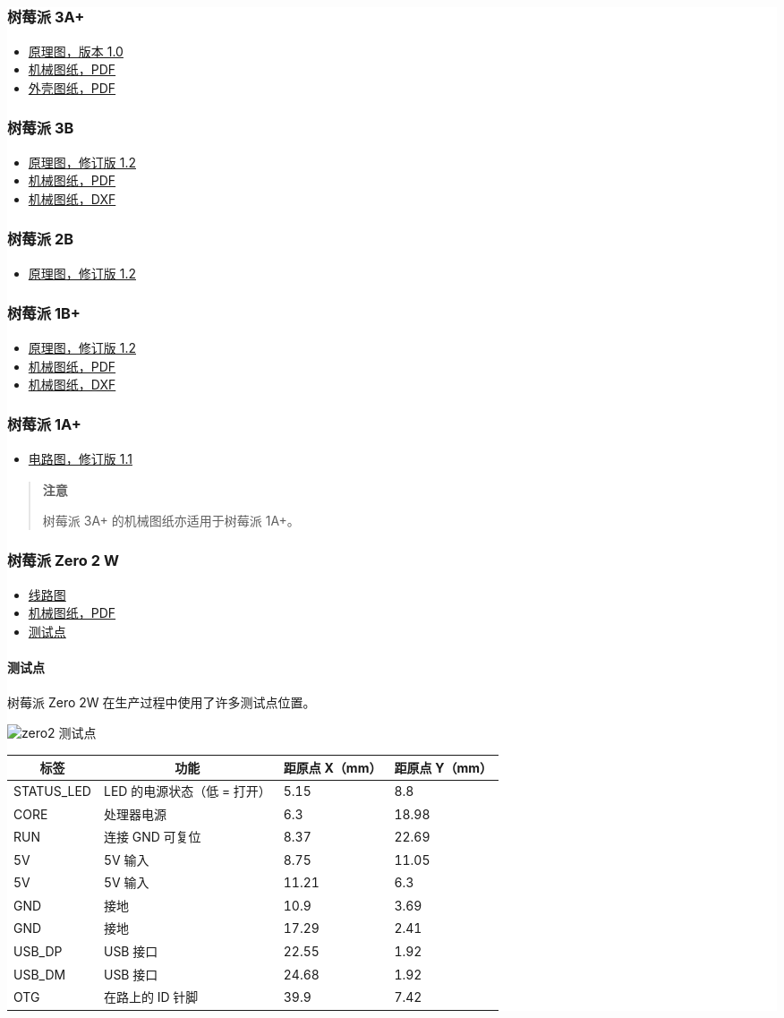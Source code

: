 ### 树莓派 3A+

* [原理图，版本 1.0](https://datasheets.raspberrypi.com/rpi3/raspberry-pi-3-a-plus-reduced-schematics.pdf)
* [机械图纸，PDF](https://datasheets.raspberrypi.com/rpi3/raspberry-pi-3-a-plus-mechanical-drawing.pdf)
* [外壳图纸，PDF](https://datasheets.raspberrypi.com/case/raspberry-pi-3-a-plus-case-mechanical-drawing.pdf)

### 树莓派 3B

* [原理图，修订版 1.2](https://datasheets.raspberrypi.com/rpi3/raspberry-pi-3-b-reduced-schematics.pdf)
* [机械图纸，PDF](https://datasheets.raspberrypi.com/rpi3/raspberry-pi-3-b-mechanical-drawing.pdf)
* [机械图纸，DXF](https://datasheets.raspberrypi.com/rpi3/raspberry-pi-3-b-mechanical-drawing.dxf)

### 树莓派 2B 

* [原理图，修订版 1.2](https://datasheets.raspberrypi.com/rpi2/raspberry-pi-2-b-reduced-schematics.pdf)

### 树莓派 1B+

* [原理图，修订版 1.2](https://datasheets.raspberrypi.com/rpi/raspberry-pi-b-plus-reduced-schematics.pdf)
* [机械图纸，PDF](https://datasheets.raspberrypi.com/rpi/raspberry-pi-b-plus-mechanical-drawing.pdf)
* [机械图纸，DXF](https://datasheets.raspberrypi.com/rpi/raspberry-pi-b-plus-mechanical-drawing.dxf)

### 树莓派 1A+

* [电路图，修订版 1.1](https://datasheets.raspberrypi.com/rpi/raspberry-pi-a-plus-reduced-schematics.pdf)

>**注意**
>
>树莓派 3A+ 的机械图纸亦适用于树莓派 1A+。


### 树莓派 Zero 2 W

* [线路图](https://datasheets.raspberrypi.com/rpizero2/raspberry-pi-zero-2-w-reduced-schematics.pdf)
* [机械图纸，PDF](https://datasheets.raspberrypi.com/rpizero2/raspberry-pi-zero-2-w-mechanical-drawing.pdf)
* [测试点](https://datasheets.raspberrypi.com/rpizero2/raspberry-pi-zero-2-w-test-pads.pdf)

#### 测试点

树莓派 Zero 2W 在生产过程中使用了许多测试点位置。

![zero2 测试点](https://www.raspberrypi.com/documentation/computers/images/zero2-pad-diagram.png?hash=2e74c93201a0f4ee0c22848ce2cfa382)

| 标签           | 功能                        | 距原点 X（mm） | 距原点 Y（mm） |
| ---------------- | ----------------------------- | --------------------- | -------------------- |
| STATUS\_LED | LED 的电源状态（低 = 打开） | 5.15                | 8.8                |
| CORE           | 处理器电源                  | 6.3                 | 18.98              |
| RUN            | 连接 GND 可复位           | 8.37                | 22.69              |
| 5V             | 5V 输入                     | 8.75                | 11.05              |
| 5V             | 5V 输入                     | 11.21               | 6.3                |
| GND            | 接地                   | 10.9                | 3.69               |
| GND            | 接地                  | 17.29               | 2.41               |
| USB\_DP     | USB 接口                    | 22.55               | 1.92               |
| USB\_DM     | USB 接口                 | 24.68               | 1.92               |
| OTG            | 在路上的 ID 针脚            | 39.9                | 7.42               |